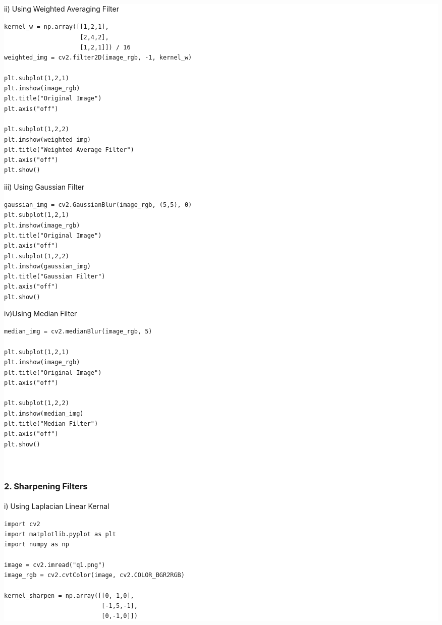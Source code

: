 ii) Using Weighted Averaging Filter
```
kernel_w = np.array([[1,2,1],
                     [2,4,2],
                     [1,2,1]]) / 16
weighted_img = cv2.filter2D(image_rgb, -1, kernel_w)

plt.subplot(1,2,1)
plt.imshow(image_rgb)
plt.title("Original Image")
plt.axis("off")

plt.subplot(1,2,2)
plt.imshow(weighted_img)
plt.title("Weighted Average Filter")
plt.axis("off")
plt.show()

```
iii) Using Gaussian Filter
```
gaussian_img = cv2.GaussianBlur(image_rgb, (5,5), 0)
plt.subplot(1,2,1)
plt.imshow(image_rgb)
plt.title("Original Image")
plt.axis("off")
plt.subplot(1,2,2)
plt.imshow(gaussian_img)
plt.title("Gaussian Filter")
plt.axis("off")
plt.show()

```
iv)Using Median Filter
```
median_img = cv2.medianBlur(image_rgb, 5)

plt.subplot(1,2,1)
plt.imshow(image_rgb)
plt.title("Original Image")
plt.axis("off")

plt.subplot(1,2,2)
plt.imshow(median_img)
plt.title("Median Filter")
plt.axis("off")
plt.show()



```

### 2. Sharpening Filters
i) Using Laplacian Linear Kernal
```
import cv2
import matplotlib.pyplot as plt
import numpy as np

image = cv2.imread("q1.png")
image_rgb = cv2.cvtColor(image, cv2.COLOR_BGR2RGB)

kernel_sharpen = np.array([[0,-1,0],
                           [-1,5,-1],
                           [0,-1,0]])
```